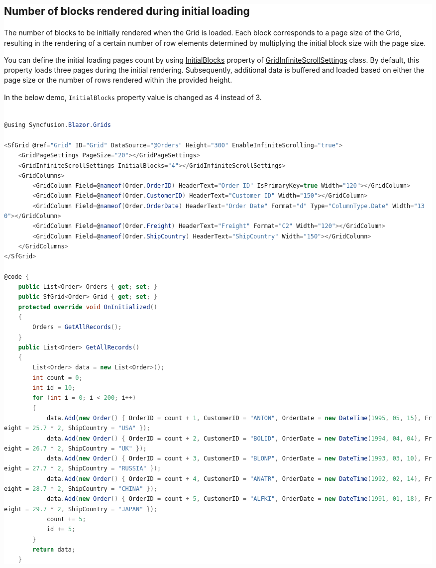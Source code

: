 ## Number of blocks rendered during initial loading

The number of blocks to be initially rendered when the Grid is loaded. Each block corresponds to a page size of the Grid, resulting in the rendering of a certain number of row elements determined by multiplying the initial block size with the page size.

You can define the initial loading pages count by using [InitialBlocks](https://help.syncfusion.com/cr/blazor/Syncfusion.Blazor.Grids.GridInfiniteScrollSettings.html) property of [GridInfiniteScrollSettings](https://help.syncfusion.com/cr/blazor/Syncfusion.Blazor.Grids.GridInfiniteScrollSettings.html) class. By default, this property loads three pages during the initial rendering. Subsequently, additional data is buffered and loaded based on either the page size or the number of rows rendered within the provided height.

In the below demo, `InitialBlocks` property value is changed as 4 instead of 3.
```csharp

@using Syncfusion.Blazor.Grids

<SfGrid @ref="Grid" ID="Grid" DataSource="@Orders" Height="300" EnableInfiniteScrolling="true">
    <GridPageSettings PageSize="20"></GridPageSettings>
    <GridInfiniteScrollSettings InitialBlocks="4"></GridInfiniteScrollSettings>
    <GridColumns>
        <GridColumn Field=@nameof(Order.OrderID) HeaderText="Order ID" IsPrimaryKey=true Width="120"></GridColumn>
        <GridColumn Field=@nameof(Order.CustomerID) HeaderText="Customer ID" Width="150"></GridColumn>
        <GridColumn Field=@nameof(Order.OrderDate) HeaderText="Order Date" Format="d" Type="ColumnType.Date" Width="130"></GridColumn>
        <GridColumn Field=@nameof(Order.Freight) HeaderText="Freight" Format="C2" Width="120"></GridColumn>
        <GridColumn Field=@nameof(Order.ShipCountry) HeaderText="ShipCountry" Width="150"></GridColumn>
    </GridColumns>
</SfGrid>

@code {
    public List<Order> Orders { get; set; }
    public SfGrid<Order> Grid { get; set; }
    protected override void OnInitialized()
    {
        Orders = GetAllRecords();
    }
    public List<Order> GetAllRecords()
    {
        List<Order> data = new List<Order>();
        int count = 0;
        int id = 10;
        for (int i = 0; i < 200; i++)
        {
            data.Add(new Order() { OrderID = count + 1, CustomerID = "ANTON", OrderDate = new DateTime(1995, 05, 15), Freight = 25.7 * 2, ShipCountry = "USA" });
            data.Add(new Order() { OrderID = count + 2, CustomerID = "BOLID", OrderDate = new DateTime(1994, 04, 04), Freight = 26.7 * 2, ShipCountry = "UK" });
            data.Add(new Order() { OrderID = count + 3, CustomerID = "BLONP", OrderDate = new DateTime(1993, 03, 10), Freight = 27.7 * 2, ShipCountry = "RUSSIA" });
            data.Add(new Order() { OrderID = count + 4, CustomerID = "ANATR", OrderDate = new DateTime(1992, 02, 14), Freight = 28.7 * 2, ShipCountry = "CHINA" });
            data.Add(new Order() { OrderID = count + 5, CustomerID = "ALFKI", OrderDate = new DateTime(1991, 01, 18), Freight = 29.7 * 2, ShipCountry = "JAPAN" });
            count += 5;
            id += 5;
        }
        return data;
    }
```